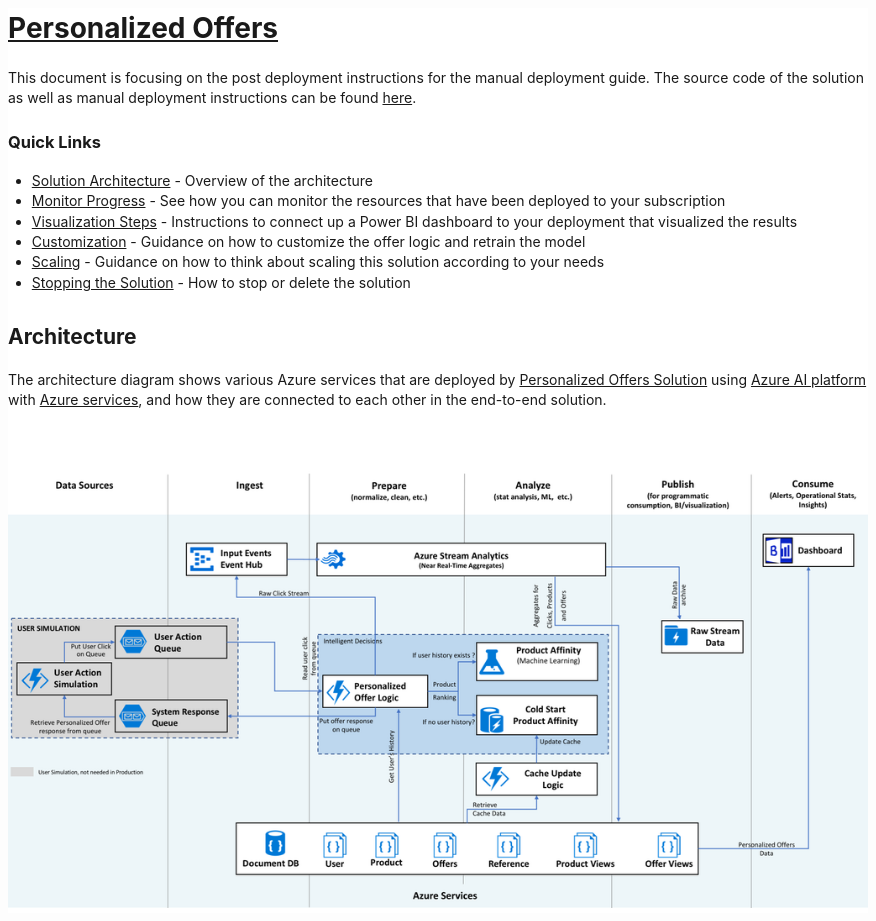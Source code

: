 # [Personalized Offers](https://gallery.cortanaintelligence.com/solution/52ae278b2397486d85111307dfe680e4)

This document is focusing on the post deployment instructions for the manual deployment guide. The source code of the solution as well as manual deployment instructions can be found [here](README.md).

### Quick Links
- [Solution Architecture](#architecture) - Overview of the architecture
- [Monitor Progress](#monitor-progress) - See how you can monitor the resources that have been deployed to your subscription
- [Visualization Steps](#visualization) - Instructions to connect up a Power BI dashboard to your deployment that visualized the results
- [Customization](#customization) - Guidance on how to customize the offer logic and retrain the model
- [Scaling](#scaling) - Guidance on how to think about scaling this solution according to your needs
- [Stopping the Solution](#stopping) - How to stop or delete the solution

<a name="architecture"></a>
## Architecture
The architecture diagram shows various Azure services that are deployed by [Personalized Offers Solution](https://github.com/Azure/cortana-intelligence-personalized-offers) using [Azure AI platform](https://azure.microsoft.com/overview/ai-platform/) with [Azure services](https://azure.microsoft.com), and how they are connected to each other in the end-to-end solution.

![Solution Diagram Picture](../Figures/PersonalizedOffersArchitecture.png)
